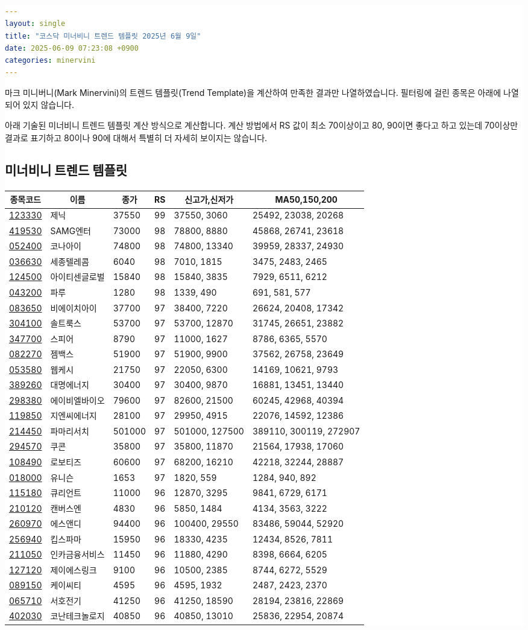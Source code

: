 ```yaml
---
layout: single
title: "코스닥 미너비니 트렌드 템플릿 2025년 6월 9일"
date: 2025-06-09 07:23:08 +0900
categories: minervini
---
```

마크 미니버니(Mark Minervini)의 트렌드 템플릿(Trend Template)을 계산하여 만족한 결과만 나열하였습니다. 필터링에 걸린 종목은 아래에 나열되어 있지 않습니다.

아래 기술된 미너비니 트렌드 템플릿 계산 방식으로 계산합니다. 계산 방법에서 RS 값이 최소 70이상이고 80, 90이면 좋다고 하고 있는데 70이상만 결과로 표기하고 80이나 90에 대해서 특별히 더 자세히 보이지는 않습니다.

## 미너비니 트렌드 템플릿

|종목코드|이름|종가|RS|신고가,신저가|MA50,150,200|
|------|---|---|--|---------|------------|
|[123330](https://finance.daum.net/quotes/A123330)|제닉|37550|99|37550, 3060|25492, 23038, 20268|
|[419530](https://finance.daum.net/quotes/A419530)|SAMG엔터|73000|98|78800, 8880|45868, 26741, 23618|
|[052400](https://finance.daum.net/quotes/A052400)|코나아이|74800|98|74800, 13340|39959, 28337, 24930|
|[036630](https://finance.daum.net/quotes/A036630)|세종텔레콤|6040|98|7010, 1815|3475, 2483, 2465|
|[124500](https://finance.daum.net/quotes/A124500)|아이티센글로벌|15840|98|15840, 3835|7929, 6511, 6212|
|[043200](https://finance.daum.net/quotes/A043200)|파루|1280|98|1339, 490|691, 581, 577|
|[083650](https://finance.daum.net/quotes/A083650)|비에이치아이|37700|97|38400, 7220|26624, 20408, 17342|
|[304100](https://finance.daum.net/quotes/A304100)|솔트룩스|53700|97|53700, 12870|31745, 26651, 23882|
|[347700](https://finance.daum.net/quotes/A347700)|스피어|8790|97|11000, 1627|8786, 6365, 5570|
|[082270](https://finance.daum.net/quotes/A082270)|젬백스|51900|97|51900, 9900|37562, 26758, 23649|
|[053580](https://finance.daum.net/quotes/A053580)|웹케시|21750|97|22050, 6300|14169, 10621, 9793|
|[389260](https://finance.daum.net/quotes/A389260)|대명에너지|30400|97|30400, 9870|16881, 13451, 13440|
|[298380](https://finance.daum.net/quotes/A298380)|에이비엘바이오|79600|97|82600, 21500|60245, 42968, 40394|
|[119850](https://finance.daum.net/quotes/A119850)|지엔씨에너지|28100|97|29950, 4915|22076, 14592, 12386|
|[214450](https://finance.daum.net/quotes/A214450)|파마리서치|501000|97|501000, 127500|389110, 300119, 272907|
|[294570](https://finance.daum.net/quotes/A294570)|쿠콘|35800|97|35800, 11870|21564, 17938, 17060|
|[108490](https://finance.daum.net/quotes/A108490)|로보티즈|60600|97|68200, 16210|42218, 32244, 28887|
|[018000](https://finance.daum.net/quotes/A018000)|유니슨|1653|97|1820, 559|1284, 940, 892|
|[115180](https://finance.daum.net/quotes/A115180)|큐리언트|11000|96|12870, 3295|9841, 6729, 6171|
|[210120](https://finance.daum.net/quotes/A210120)|캔버스엔|4830|96|5850, 1484|4134, 3563, 3222|
|[260970](https://finance.daum.net/quotes/A260970)|에스앤디|94400|96|100400, 29550|83486, 59044, 52920|
|[256940](https://finance.daum.net/quotes/A256940)|킵스파마|15950|96|18330, 4235|12434, 8526, 7811|
|[211050](https://finance.daum.net/quotes/A211050)|인카금융서비스|11450|96|11880, 4290|8398, 6664, 6205|
|[127120](https://finance.daum.net/quotes/A127120)|제이에스링크|9100|96|10500, 2385|8744, 6272, 5529|
|[089150](https://finance.daum.net/quotes/A089150)|케이씨티|4595|96|4595, 1932|2487, 2423, 2370|
|[065710](https://finance.daum.net/quotes/A065710)|서호전기|41250|96|41250, 18590|28194, 23816, 22869|
|[402030](https://finance.daum.net/quotes/A402030)|코난테크놀로지|40850|96|40850, 13010|25836, 22954, 20874|